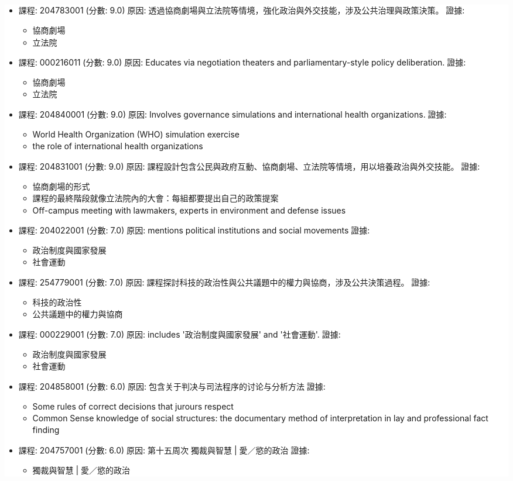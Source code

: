 - 課程: 204783001 (分數: 9.0)
  原因: 透過協商劇場與立法院等情境，強化政治與外交技能，涉及公共治理與政策決策。
  證據:
    * 協商劇場
    * 立法院

- 課程: 000216011 (分數: 9.0)
  原因: Educates via negotiation theaters and parliamentary-style policy deliberation.
  證據:
    * 協商劇場
    * 立法院

- 課程: 204840001 (分數: 9.0)
  原因: Involves governance simulations and international health organizations.
  證據:
    * World Health Organization (WHO) simulation exercise
    * the role of international health organizations

- 課程: 204831001 (分數: 9.0)
  原因: 課程設計包含公民與政府互動、協商劇場、立法院等情境，用以培養政治與外交技能。
  證據:
    * 協商劇場的形式
    * 課程的最終階段就像立法院內的大會：每組都要提出自己的政策提案
    * Off-campus meeting with lawmakers, experts in environment and defense issues

- 課程: 204022001 (分數: 7.0)
  原因: mentions political institutions and social movements
  證據:
    * 政治制度與國家發展
    * 社會運動

- 課程: 254779001 (分數: 7.0)
  原因: 課程探討科技的政治性與公共議題中的權力與協商，涉及公共決策過程。
  證據:
    * 科技的政治性
    * 公共議題中的權力與協商

- 課程: 000229001 (分數: 7.0)
  原因: includes '政治制度與國家發展' and '社會運動'.
  證據:
    * 政治制度與國家發展
    * 社會運動

- 課程: 204858001 (分數: 6.0)
  原因: 包含关于判决与司法程序的讨论与分析方法
  證據:
    * Some rules of correct decisions that jurours respect
    * Common Sense knowledge of social structures: the documentary method of interpretation in lay and professional fact finding

- 課程: 204757001 (分數: 6.0)
  原因: 第十五周次 獨裁與智慧 | 愛／慾的政治
  證據:
    * 獨裁與智慧 | 愛／慾的政治
